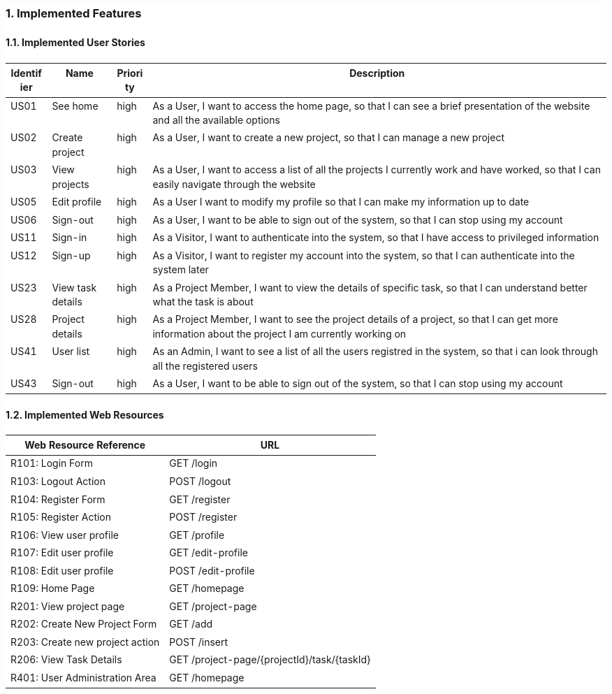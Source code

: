 
### 1. Implemented Features

#### 1.1. Implemented User Stories

Identifier | Name | Priority | Description |
--- |--- | --- | --- |
US01| See home | high | As a User, I want to access the home page, so that I can see a brief presentation of the website and all the available options |
US02| Create project | high | As a User, I want to create a new project, so that I can manage a new project |
US03| View projects | high | As a User, I want to access a list of all the projects I currently work and have worked, so that I can easily navigate through the website |
US05 | Edit profile | high | As a User I want to modify my profile so that I can make my information up to date |
US06 | Sign-out | high | As a User, I want to be able to sign out of the system, so that I can stop using my account |
US11| Sign-in | high | As a Visitor, I want to authenticate into the system, so that I have access to privileged information |
US12 | Sign-up | high | As a Visitor, I want to register my account into the system, so that I can authenticate into the system later |
US23 | View task details | high | As a Project Member, I want to view the details of specific task, so that I can understand better what the task is about | 
US28 | Project details | high | As a Project Member, I want to see the project details of a project, so that I can get more information about the project I am currently working on|
US41 | User list | high | As an Admin, I want to see a list of all the users registred in the system, so that i can look through all the registered users |
US43 | Sign-out | high | As a User, I want to be able to sign out of the system, so that I can stop using my account |

#### 1.2. Implemented Web Resources

| Web Resource Reference | URL                            |
| ---------------------- | ------------------------------ |
| R101: Login Form | GET /login   |
| R103: Logout Action | POST /logout |
| R104: Register Form | GET /register |
| R105: Register Action | POST /register |
| R106: View user profile | GET /profile |
| R107: Edit user profile | GET /edit-profile |
| R108: Edit user profile | POST /edit-profile |
| R109: Home Page | GET /homepage |
| R201: View project page | GET /project-page |
| R202: Create New Project Form | GET /add |
| R203: Create new project action | POST /insert |
| R206: View Task Details | GET /project-page/{projectId}/task/{taskId}|
| R401: User Administration Area | GET /homepage |
